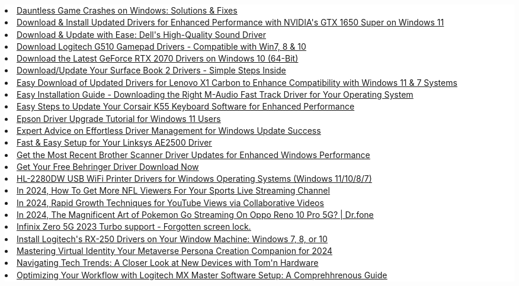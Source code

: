 <li><a href="https://win-answers.techidaily.com/dauntless-game-crashes-on-windows-solutions-and-fixes/"><u>Dauntless Game Crashes on Windows: Solutions & Fixes</u></a></li>
<li><a href="https://driver-download.techidaily.com/download-and-install-updated-drivers-for-enhanced-performance-with-nvidias-gtx-1650-super-on-windows-11/"><u>Download & Install Updated Drivers for Enhanced Performance with NVIDIA's GTX 1650 Super on Windows 11</u></a></li>
<li><a href="https://driver-download.techidaily.com/download-and-update-with-ease-dells-high-quality-sound-driver/"><u>Download & Update with Ease: Dell's High-Quality Sound Driver</u></a></li>
<li><a href="https://driver-download.techidaily.com/download-logitech-g510-gamepad-drivers-compatible-with-win7-8-and-10/"><u>Download Logitech G510 Gamepad Drivers - Compatible with Win7, 8 & 10</u></a></li>
<li><a href="https://driver-download.techidaily.com/download-the-latest-geforce-rtx-2070-drivers-on-windows-10-64-bit/"><u>Download the Latest GeForce RTX 2070 Drivers on Windows 10 (64-Bit)</u></a></li>
<li><a href="https://driver-download.techidaily.com/1722978360183-downloadupdate-your-surface-book-2-drivers-simple-steps-inside/"><u>Download/Update Your Surface Book 2 Drivers - Simple Steps Inside</u></a></li>
<li><a href="https://driver-download.techidaily.com/easy-download-of-updated-drivers-for-lenovo-x1-carbon-to-enhance-compatibility-with-windows-11-and-7-systems/"><u>Easy Download of Updated Drivers for Lenovo X1 Carbon to Enhance Compatibility with Windows 11 & 7 Systems</u></a></li>
<li><a href="https://driver-download.techidaily.com/easy-installation-guide-downloading-the-right-m-audio-fast-track-driver-for-your-operating-system/"><u>Easy Installation Guide - Downloading the Right M-Audio Fast Track Driver for Your Operating System</u></a></li>
<li><a href="https://driver-download.techidaily.com/easy-steps-to-update-your-corsair-k55-keyboard-software-for-enhanced-performance/"><u>Easy Steps to Update Your Corsair K55 Keyboard Software for Enhanced Performance</u></a></li>
<li><a href="https://driver-download.techidaily.com/epson-driver-upgrade-tutorial-for-windows-11-users/"><u>Epson Driver Upgrade Tutorial for Windows 11 Users</u></a></li>
<li><a href="https://driver-download.techidaily.com/expert-advice-on-effortless-driver-management-for-windows-update-success/"><u>Expert Advice on Effortless Driver Management for Windows Update Success</u></a></li>
<li><a href="https://driver-download.techidaily.com/fast-and-easy-setup-for-your-linksys-ae2500-driver/"><u>Fast & Easy Setup for Your Linksys AE2500 Driver</u></a></li>
<li><a href="https://driver-download.techidaily.com/get-the-most-recent-brother-scanner-driver-updates-for-enhanced-windows-performance/"><u>Get the Most Recent Brother Scanner Driver Updates for Enhanced Windows Performance</u></a></li>
<li><a href="https://driver-download.techidaily.com/1722978364941-get-your-free-behringer-driver-download-now/"><u>Get Your Free Behringer Driver Download Now</u></a></li>
<li><a href="https://driver-download.techidaily.com/hl-2280dw-usb-wifi-printer-drivers-for-windows-operating-systems-windows-111087/"><u>HL-2280DW USB WiFi Printer Drivers for Windows Operating Systems (Windows 11/10/8/7)</u></a></li>
<li><a href="https://ai-live-streaming.techidaily.com/in-2024-how-to-get-more-nfl-viewers-for-your-sports-live-streaming-channel/"><u>In 2024, How To Get More NFL Viewers For Your Sports Live Streaming Channel</u></a></li>
<li><a href="https://youtube-stream.techidaily.com/in-2024-rapid-growth-techniques-for-youtube-views-via-collaborative-videos/"><u>In 2024, Rapid Growth Techniques for YouTube Views via Collaborative Videos</u></a></li>
<li><a href="https://android-pokemon-go.techidaily.com/in-2024-the-magnificent-art-of-pokemon-go-streaming-on-oppo-reno-10-pro-5g-drfone-by-drfone-virtual-android/"><u>In 2024, The Magnificent Art of Pokemon Go Streaming On Oppo Reno 10 Pro 5G? | Dr.fone</u></a></li>
<li><a href="https://review-topics.techidaily.com/infinix-zero-5g-2023-turbo-support-forgotten-screen-lock-by-drfone-android-unlock-android-unlock/"><u>Infinix Zero 5G 2023 Turbo support - Forgotten screen lock.</u></a></li>
<li><a href="https://driver-download.techidaily.com/install-logitechs-rx-250-drivers-on-your-window-machine-windows-7-8-or-10/"><u>Install Logitech's RX-250 Drivers on Your Window Machine: Windows 7, 8, or 10</u></a></li>
<li><a href="https://extra-skills.techidaily.com/mastering-virtual-identity-your-metaverse-persona-creation-companion-for-2024/"><u>Mastering Virtual Identity  Your Metaverse Persona Creation Companion for 2024</u></a></li>
<li><a href="https://hardware-tips.techidaily.com/navigating-tech-trends-a-closer-look-at-new-devices-with-tomn-hardware/"><u>Navigating Tech Trends: A Closer Look at New Devices with Tom'n Hardware</u></a></li>
<li><a href="https://driver-download.techidaily.com/optimizing-your-workflow-with-logitech-mx-master-software-setup-a-comprehhrenous-guide/"><u>Optimizing Your Workflow with Logitech MX Master Software Setup: A Comprehhrenous Guide</u></a></li>